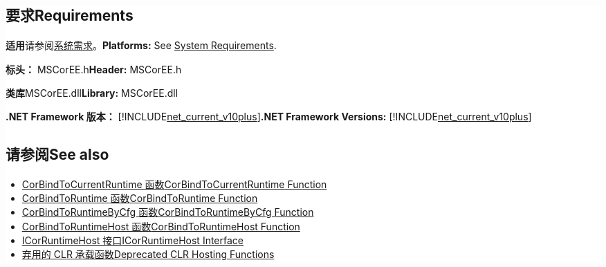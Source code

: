 ## <a name="requirements"></a><span data-ttu-id="e2f98-156">要求</span><span class="sxs-lookup"><span data-stu-id="e2f98-156">Requirements</span></span>  
 <span data-ttu-id="e2f98-157">**适用**请参阅[系统需求](../../../../docs/framework/get-started/system-requirements.md)。</span><span class="sxs-lookup"><span data-stu-id="e2f98-157">**Platforms:** See [System Requirements](../../../../docs/framework/get-started/system-requirements.md).</span></span>  
  
 <span data-ttu-id="e2f98-158">**标头：** MSCorEE.h</span><span class="sxs-lookup"><span data-stu-id="e2f98-158">**Header:** MSCorEE.h</span></span>  
  
 <span data-ttu-id="e2f98-159">**类库**MSCorEE.dll</span><span class="sxs-lookup"><span data-stu-id="e2f98-159">**Library:** MSCorEE.dll</span></span>  
  
 <span data-ttu-id="e2f98-160">**.NET Framework 版本：** [!INCLUDE[net_current_v10plus](../../../../includes/net-current-v10plus-md.md)]</span><span class="sxs-lookup"><span data-stu-id="e2f98-160">**.NET Framework Versions:** [!INCLUDE[net_current_v10plus](../../../../includes/net-current-v10plus-md.md)]</span></span>  
  
## <a name="see-also"></a><span data-ttu-id="e2f98-161">请参阅</span><span class="sxs-lookup"><span data-stu-id="e2f98-161">See also</span></span>

- [<span data-ttu-id="e2f98-162">CorBindToCurrentRuntime 函数</span><span class="sxs-lookup"><span data-stu-id="e2f98-162">CorBindToCurrentRuntime Function</span></span>](../../../../docs/framework/unmanaged-api/hosting/corbindtocurrentruntime-function.md)
- [<span data-ttu-id="e2f98-163">CorBindToRuntime 函数</span><span class="sxs-lookup"><span data-stu-id="e2f98-163">CorBindToRuntime Function</span></span>](../../../../docs/framework/unmanaged-api/hosting/corbindtoruntime-function.md)
- [<span data-ttu-id="e2f98-164">CorBindToRuntimeByCfg 函数</span><span class="sxs-lookup"><span data-stu-id="e2f98-164">CorBindToRuntimeByCfg Function</span></span>](../../../../docs/framework/unmanaged-api/hosting/corbindtoruntimebycfg-function.md)
- [<span data-ttu-id="e2f98-165">CorBindToRuntimeHost 函数</span><span class="sxs-lookup"><span data-stu-id="e2f98-165">CorBindToRuntimeHost Function</span></span>](../../../../docs/framework/unmanaged-api/hosting/corbindtoruntimehost-function.md)
- [<span data-ttu-id="e2f98-166">ICorRuntimeHost 接口</span><span class="sxs-lookup"><span data-stu-id="e2f98-166">ICorRuntimeHost Interface</span></span>](../../../../docs/framework/unmanaged-api/hosting/icorruntimehost-interface.md)
- [<span data-ttu-id="e2f98-167">弃用的 CLR 承载函数</span><span class="sxs-lookup"><span data-stu-id="e2f98-167">Deprecated CLR Hosting Functions</span></span>](../../../../docs/framework/unmanaged-api/hosting/deprecated-clr-hosting-functions.md)
